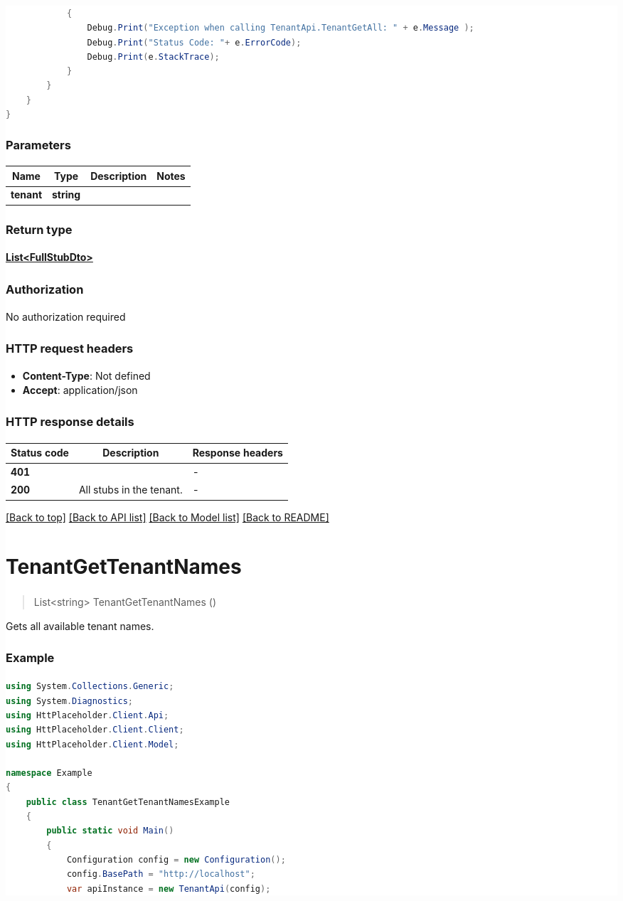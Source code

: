 ```csharp
            {
                Debug.Print("Exception when calling TenantApi.TenantGetAll: " + e.Message );
                Debug.Print("Status Code: "+ e.ErrorCode);
                Debug.Print(e.StackTrace);
            }
        }
    }
}
```

### Parameters

Name | Type | Description  | Notes
------------- | ------------- | ------------- | -------------
 **tenant** | **string**|  | 

### Return type

[**List&lt;FullStubDto&gt;**](FullStubDto.md)

### Authorization

No authorization required

### HTTP request headers

 - **Content-Type**: Not defined
 - **Accept**: application/json

### HTTP response details
| Status code | Description | Response headers |
|-------------|-------------|------------------|
| **401** |  |  -  |
| **200** | All stubs in the tenant. |  -  |

[[Back to top]](#) [[Back to API list]](../README.md#documentation-for-api-endpoints) [[Back to Model list]](../README.md#documentation-for-models) [[Back to README]](../README.md)

<a name="tenantgettenantnames"></a>
# **TenantGetTenantNames**
> List&lt;string&gt; TenantGetTenantNames ()

Gets all available tenant names.

### Example
```csharp
using System.Collections.Generic;
using System.Diagnostics;
using HttPlaceholder.Client.Api;
using HttPlaceholder.Client.Client;
using HttPlaceholder.Client.Model;

namespace Example
{
    public class TenantGetTenantNamesExample
    {
        public static void Main()
        {
            Configuration config = new Configuration();
            config.BasePath = "http://localhost";
            var apiInstance = new TenantApi(config);

```